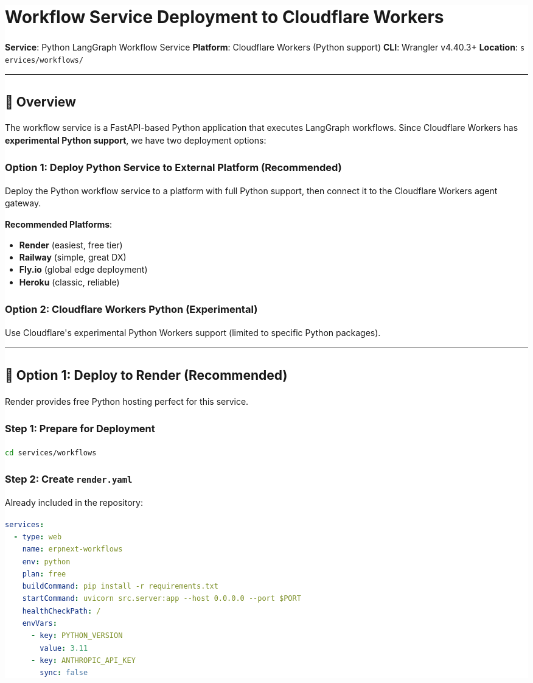 # Workflow Service Deployment to Cloudflare Workers

**Service**: Python LangGraph Workflow Service
**Platform**: Cloudflare Workers (Python support)
**CLI**: Wrangler v4.40.3+
**Location**: `services/workflows/`

---

## 🎯 Overview

The workflow service is a FastAPI-based Python application that executes LangGraph workflows. Since Cloudflare Workers has **experimental Python support**, we have two deployment options:

### Option 1: Deploy Python Service to External Platform (Recommended)
Deploy the Python workflow service to a platform with full Python support, then connect it to the Cloudflare Workers agent gateway.

**Recommended Platforms**:
- **Render** (easiest, free tier)
- **Railway** (simple, great DX)
- **Fly.io** (global edge deployment)
- **Heroku** (classic, reliable)

### Option 2: Cloudflare Workers Python (Experimental)
Use Cloudflare's experimental Python Workers support (limited to specific Python packages).

---

## 🚀 Option 1: Deploy to Render (Recommended)

Render provides free Python hosting perfect for this service.

### Step 1: Prepare for Deployment

```bash
cd services/workflows
```

### Step 2: Create `render.yaml`

Already included in the repository:

```yaml
services:
  - type: web
    name: erpnext-workflows
    env: python
    plan: free
    buildCommand: pip install -r requirements.txt
    startCommand: uvicorn src.server:app --host 0.0.0.0 --port $PORT
    healthCheckPath: /
    envVars:
      - key: PYTHON_VERSION
        value: 3.11
      - key: ANTHROPIC_API_KEY
        sync: false
```
